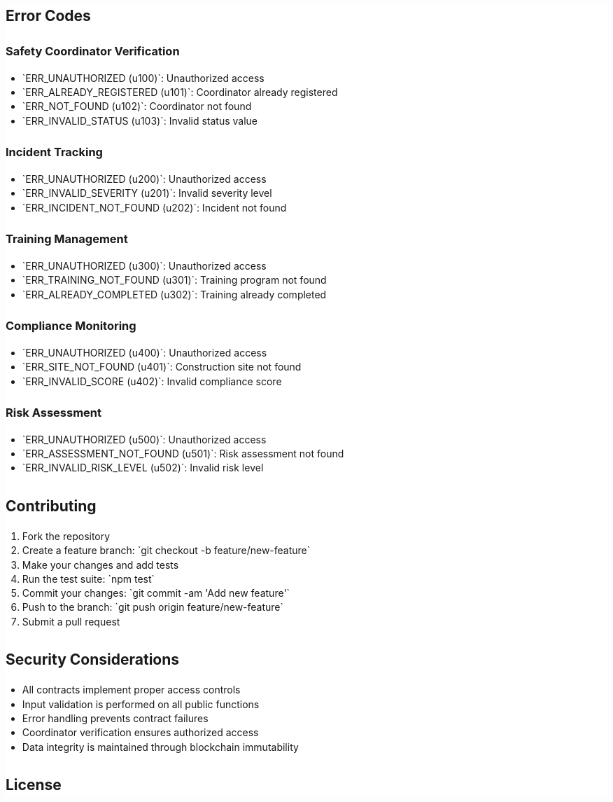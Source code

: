 ## Error Codes

### Safety Coordinator Verification
- \`ERR_UNAUTHORIZED (u100)\`: Unauthorized access
- \`ERR_ALREADY_REGISTERED (u101)\`: Coordinator already registered
- \`ERR_NOT_FOUND (u102)\`: Coordinator not found
- \`ERR_INVALID_STATUS (u103)\`: Invalid status value

### Incident Tracking
- \`ERR_UNAUTHORIZED (u200)\`: Unauthorized access
- \`ERR_INVALID_SEVERITY (u201)\`: Invalid severity level
- \`ERR_INCIDENT_NOT_FOUND (u202)\`: Incident not found

### Training Management
- \`ERR_UNAUTHORIZED (u300)\`: Unauthorized access
- \`ERR_TRAINING_NOT_FOUND (u301)\`: Training program not found
- \`ERR_ALREADY_COMPLETED (u302)\`: Training already completed

### Compliance Monitoring
- \`ERR_UNAUTHORIZED (u400)\`: Unauthorized access
- \`ERR_SITE_NOT_FOUND (u401)\`: Construction site not found
- \`ERR_INVALID_SCORE (u402)\`: Invalid compliance score

### Risk Assessment
- \`ERR_UNAUTHORIZED (u500)\`: Unauthorized access
- \`ERR_ASSESSMENT_NOT_FOUND (u501)\`: Risk assessment not found
- \`ERR_INVALID_RISK_LEVEL (u502)\`: Invalid risk level

## Contributing

1. Fork the repository
2. Create a feature branch: \`git checkout -b feature/new-feature\`
3. Make your changes and add tests
4. Run the test suite: \`npm test\`
5. Commit your changes: \`git commit -am 'Add new feature'\`
6. Push to the branch: \`git push origin feature/new-feature\`
7. Submit a pull request

## Security Considerations

- All contracts implement proper access controls
- Input validation is performed on all public functions
- Error handling prevents contract failures
- Coordinator verification ensures authorized access
- Data integrity is maintained through blockchain immutability

## License
